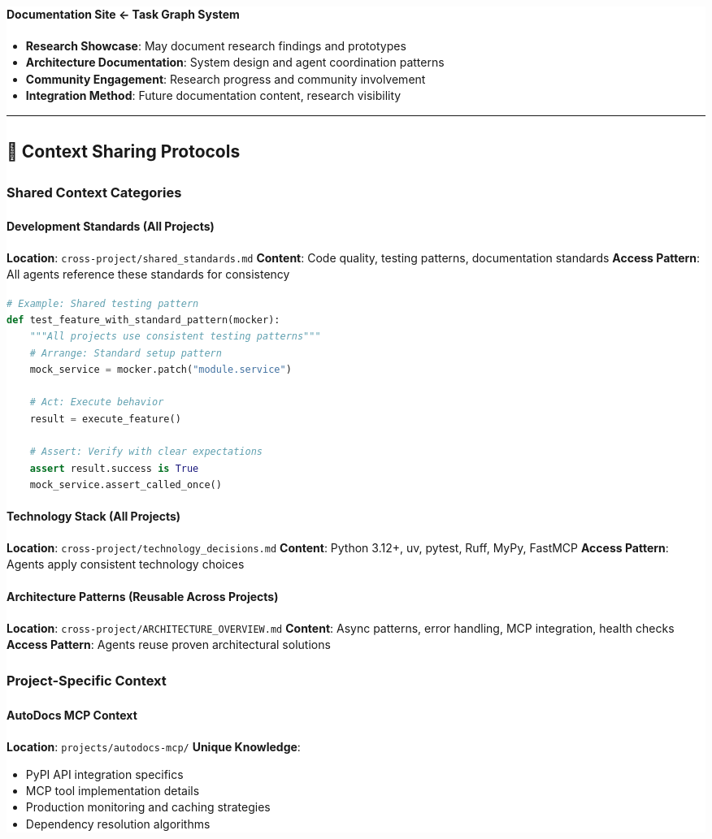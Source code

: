 #### Documentation Site ← Task Graph System
- **Research Showcase**: May document research findings and prototypes
- **Architecture Documentation**: System design and agent coordination patterns
- **Community Engagement**: Research progress and community involvement
- **Integration Method**: Future documentation content, research visibility

---

## 🔄 Context Sharing Protocols

### Shared Context Categories

#### Development Standards (All Projects)
**Location**: `cross-project/shared_standards.md`
**Content**: Code quality, testing patterns, documentation standards
**Access Pattern**: All agents reference these standards for consistency

```python
# Example: Shared testing pattern
def test_feature_with_standard_pattern(mocker):
    """All projects use consistent testing patterns"""
    # Arrange: Standard setup pattern
    mock_service = mocker.patch("module.service")

    # Act: Execute behavior
    result = execute_feature()

    # Assert: Verify with clear expectations
    assert result.success is True
    mock_service.assert_called_once()
```

#### Technology Stack (All Projects)
**Location**: `cross-project/technology_decisions.md`
**Content**: Python 3.12+, uv, pytest, Ruff, MyPy, FastMCP
**Access Pattern**: Agents apply consistent technology choices

#### Architecture Patterns (Reusable Across Projects)
**Location**: `cross-project/ARCHITECTURE_OVERVIEW.md`
**Content**: Async patterns, error handling, MCP integration, health checks
**Access Pattern**: Agents reuse proven architectural solutions

### Project-Specific Context

#### AutoDocs MCP Context
**Location**: `projects/autodocs-mcp/`
**Unique Knowledge**:
- PyPI API integration specifics
- MCP tool implementation details
- Production monitoring and caching strategies
- Dependency resolution algorithms
